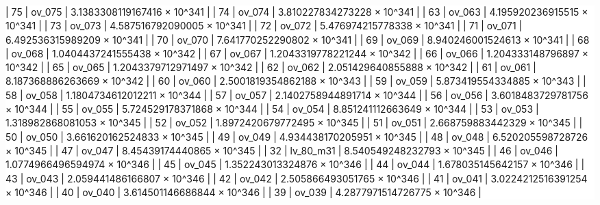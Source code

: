 | 75 | ov_075 | 3.1383308119167416 × 10^341 |
| 74 | ov_074 | 3.810227834273228 × 10^341 |
| 63 | ov_063 | 4.195920236915515 × 10^341 |
| 73 | ov_073 | 4.587516792090005 × 10^341 |
| 72 | ov_072 | 5.476974215778338 × 10^341 |
| 71 | ov_071 | 6.492536315989209 × 10^341 |
| 70 | ov_070 | 7.641770252290802 × 10^341 |
| 69 | ov_069 | 8.940246001524613 × 10^341 |
| 68 | ov_068 | 1.0404437241555438 × 10^342 |
| 67 | ov_067 | 1.2043319778221244 × 10^342 |
| 66 | ov_066 | 1.204333148796897 × 10^342 |
| 65 | ov_065 | 1.2043379712971497 × 10^342 |
| 62 | ov_062 | 2.051429640855888 × 10^342 |
| 61 | ov_061 | 8.187368886263669 × 10^342 |
| 60 | ov_060 | 2.5001819354862188 × 10^343 |
| 59 | ov_059 | 5.873419554334885 × 10^343 |
| 58 | ov_058 | 1.1804734612012211 × 10^344 |
| 57 | ov_057 | 2.1402758944891714 × 10^344 |
| 56 | ov_056 | 3.6018483729781756 × 10^344 |
| 55 | ov_055 | 5.724529178371868 × 10^344 |
| 54 | ov_054 | 8.851241112663649 × 10^344 |
| 53 | ov_053 | 1.318982868081053 × 10^345 |
| 52 | ov_052 | 1.8972420679772495 × 10^345 |
| 51 | ov_051 | 2.668759883442329 × 10^345 |
| 50 | ov_050 | 3.661620162524833 × 10^345 |
| 49 | ov_049 | 4.934438170205951 × 10^345 |
| 48 | ov_048 | 6.520205598728726 × 10^345 |
| 47 | ov_047 | 8.45439174440865 × 10^345 |
| 32 | lv_80_m31 | 8.540549248232793 × 10^345 |
| 46 | ov_046 | 1.0774966496594974 × 10^346 |
| 45 | ov_045 | 1.352243013324876 × 10^346 |
| 44 | ov_044 | 1.678035145642157 × 10^346 |
| 43 | ov_043 | 2.059441486166807 × 10^346 |
| 42 | ov_042 | 2.505866493051765 × 10^346 |
| 41 | ov_041 | 3.0224212516391254 × 10^346 |
| 40 | ov_040 | 3.614501146686844 × 10^346 |
| 39 | ov_039 | 4.2877971514726775 × 10^346 |